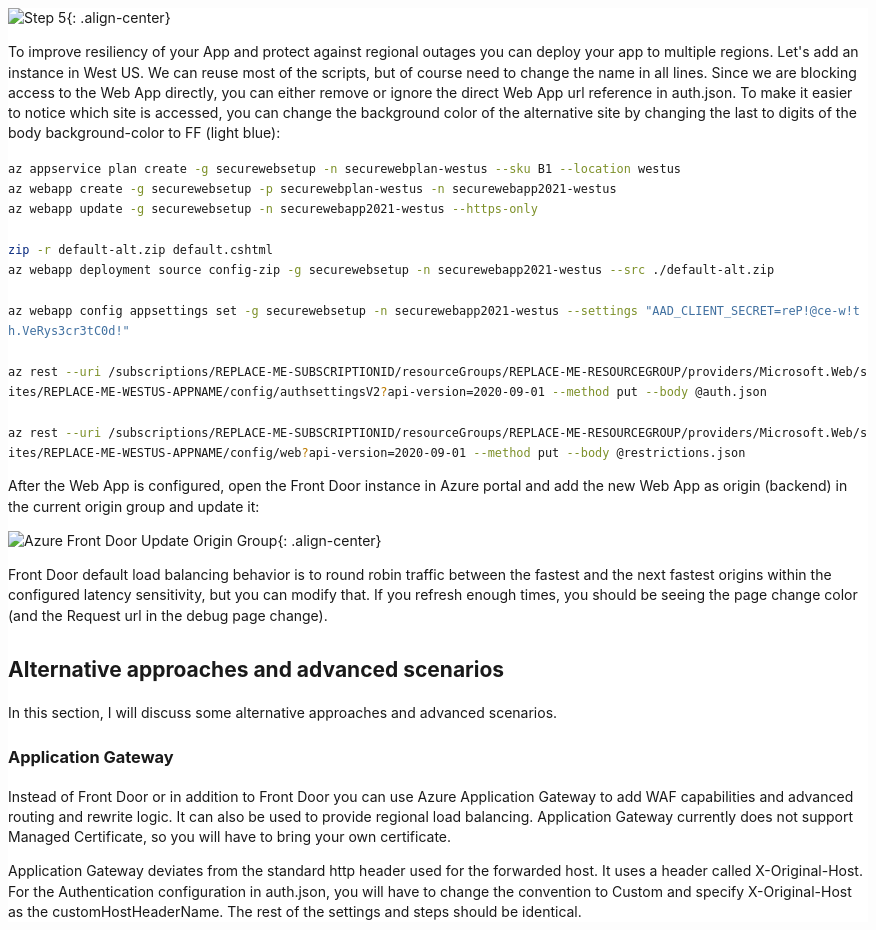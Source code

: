 ![Step 5]({{site.baseurl}}/media/2021/03/secureapp-final-setup.png){: .align-center}

To improve resiliency of your App and protect against regional outages you can deploy your app to multiple regions. Let's add an instance in West US. We can reuse most of the scripts, but of course need to change the name in all lines. Since we are blocking access to the Web App directly, you can either remove or ignore the direct Web App url reference in auth.json. To make it easier to notice which site is accessed, you can change the background color of the alternative site by changing the last to digits of the body background-color to FF (light blue):

```bash
az appservice plan create -g securewebsetup -n securewebplan-westus --sku B1 --location westus
az webapp create -g securewebsetup -p securewebplan-westus -n securewebapp2021-westus
az webapp update -g securewebsetup -n securewebapp2021-westus --https-only

zip -r default-alt.zip default.cshtml
az webapp deployment source config-zip -g securewebsetup -n securewebapp2021-westus --src ./default-alt.zip

az webapp config appsettings set -g securewebsetup -n securewebapp2021-westus --settings "AAD_CLIENT_SECRET=reP!@ce-w!th.VeRys3cr3tC0d!"

az rest --uri /subscriptions/REPLACE-ME-SUBSCRIPTIONID/resourceGroups/REPLACE-ME-RESOURCEGROUP/providers/Microsoft.Web/sites/REPLACE-ME-WESTUS-APPNAME/config/authsettingsV2?api-version=2020-09-01 --method put --body @auth.json 

az rest --uri /subscriptions/REPLACE-ME-SUBSCRIPTIONID/resourceGroups/REPLACE-ME-RESOURCEGROUP/providers/Microsoft.Web/sites/REPLACE-ME-WESTUS-APPNAME/config/web?api-version=2020-09-01 --method put --body @restrictions.json 
```

After the Web App is configured, open the Front Door instance in Azure portal and add the new Web App as origin (backend) in the current origin group and update it:

![Azure Front Door Update Origin Group]({{site.baseurl}}/media/2021/03/frontdoor-updateorigingroup.png){: .align-center}

Front Door default load balancing behavior is to round robin traffic between the fastest and the next fastest origins within the configured latency sensitivity, but you can modify that. If you refresh enough times, you should be seeing the page change color (and the Request url in the debug page change).

## Alternative approaches and advanced scenarios

In this section, I will discuss some alternative approaches and advanced scenarios.

### Application Gateway

Instead of Front Door or in addition to Front Door you can use Azure Application Gateway to add WAF capabilities and advanced routing and rewrite logic. It can also be used to provide regional load balancing. Application Gateway currently does not support Managed Certificate, so you will have to bring your own certificate.

Application Gateway deviates from the standard http header used for the forwarded host. It uses a header called X-Original-Host. For the Authentication configuration in auth.json, you will have to change the convention to Custom and specify X-Original-Host as the customHostHeaderName. The rest of the settings and steps should be identical.
